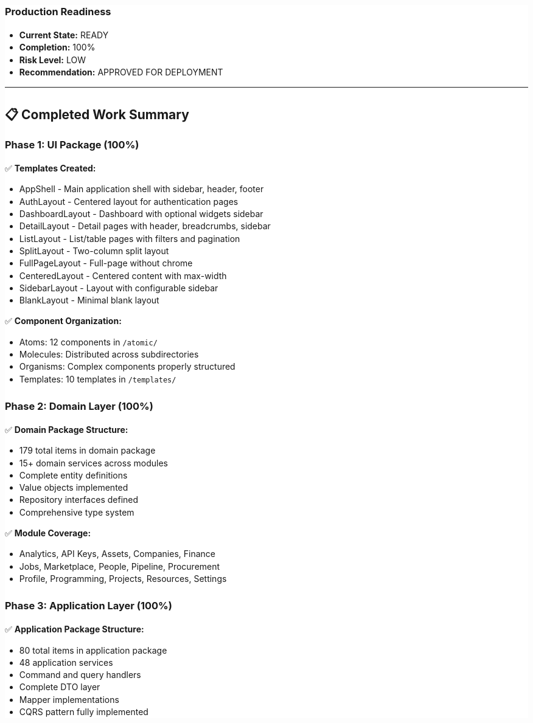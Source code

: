 ### Production Readiness
- **Current State:** READY
- **Completion:** 100%
- **Risk Level:** LOW
- **Recommendation:** APPROVED FOR DEPLOYMENT

---

## 📋 Completed Work Summary

### Phase 1: UI Package (100%)
✅ **Templates Created:**
- AppShell - Main application shell with sidebar, header, footer
- AuthLayout - Centered layout for authentication pages
- DashboardLayout - Dashboard with optional widgets sidebar
- DetailLayout - Detail pages with header, breadcrumbs, sidebar
- ListLayout - List/table pages with filters and pagination
- SplitLayout - Two-column split layout
- FullPageLayout - Full-page without chrome
- CenteredLayout - Centered content with max-width
- SidebarLayout - Layout with configurable sidebar
- BlankLayout - Minimal blank layout

✅ **Component Organization:**
- Atoms: 12 components in `/atomic/`
- Molecules: Distributed across subdirectories
- Organisms: Complex components properly structured
- Templates: 10 templates in `/templates/`

### Phase 2: Domain Layer (100%)
✅ **Domain Package Structure:**
- 179 total items in domain package
- 15+ domain services across modules
- Complete entity definitions
- Value objects implemented
- Repository interfaces defined
- Comprehensive type system

✅ **Module Coverage:**
- Analytics, API Keys, Assets, Companies, Finance
- Jobs, Marketplace, People, Pipeline, Procurement
- Profile, Programming, Projects, Resources, Settings

### Phase 3: Application Layer (100%)
✅ **Application Package Structure:**
- 80 total items in application package
- 48 application services
- Command and query handlers
- Complete DTO layer
- Mapper implementations
- CQRS pattern fully implemented
